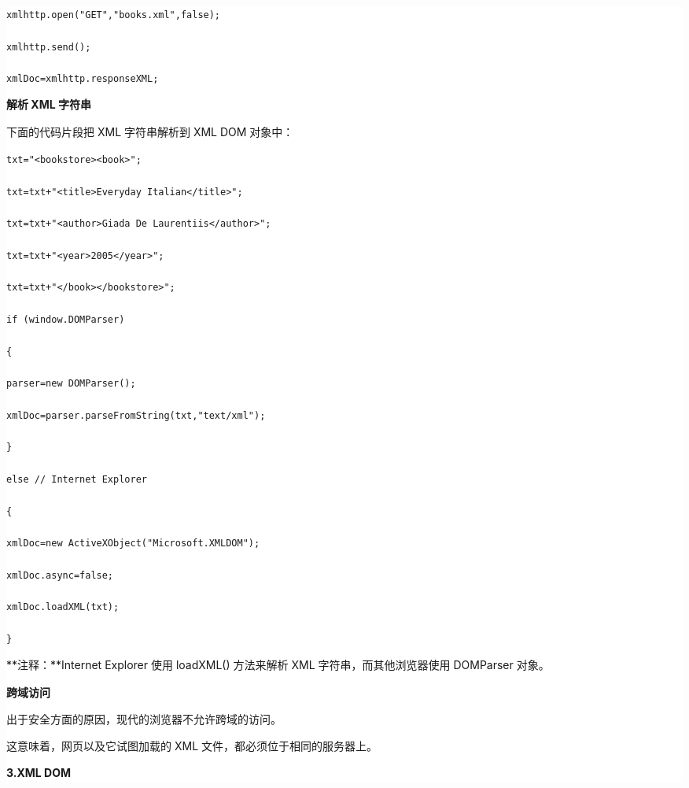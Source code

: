```cobol
xmlhttp.open("GET","books.xml",false);

xmlhttp.send();

xmlDoc=xmlhttp.responseXML;
```

**解析 XML 字符串**

下面的代码片段把 XML 字符串解析到 XML DOM 对象中：

```cobol
txt="<bookstore><book>";

txt=txt+"<title>Everyday Italian</title>";

txt=txt+"<author>Giada De Laurentiis</author>";

txt=txt+"<year>2005</year>";

txt=txt+"</book></bookstore>";

if (window.DOMParser)

{

parser=new DOMParser();

xmlDoc=parser.parseFromString(txt,"text/xml");

}

else // Internet Explorer

{

xmlDoc=new ActiveXObject("Microsoft.XMLDOM");

xmlDoc.async=false;

xmlDoc.loadXML(txt);

}
```

**注释：**Internet Explorer 使用 loadXML() 方法来解析 XML 字符串，而其他浏览器使用 DOMParser 对象。

**跨域访问**

出于安全方面的原因，现代的浏览器不允许跨域的访问。

这意味着，网页以及它试图加载的 XML 文件，都必须位于相同的服务器上。

**3.XML DOM**

